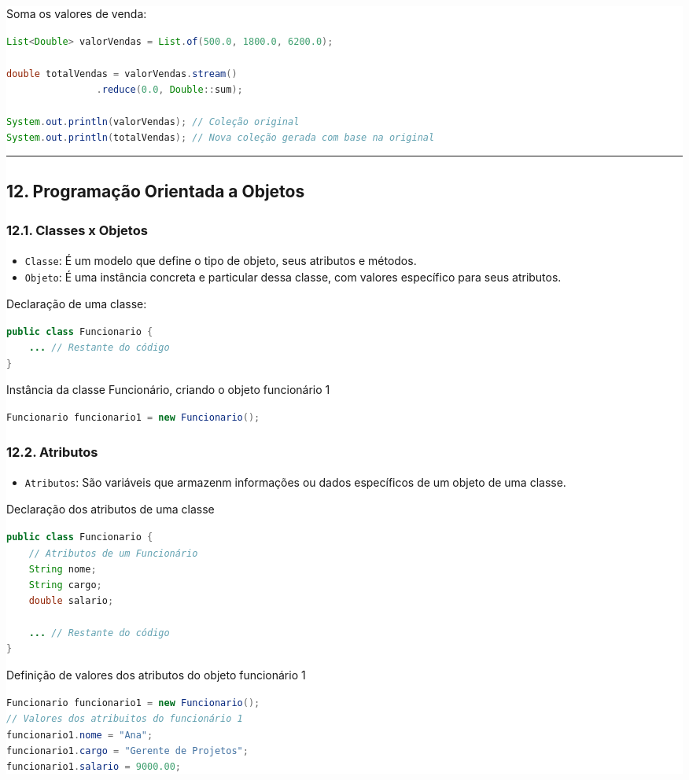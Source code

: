 Soma os valores de venda:
```java
List<Double> valorVendas = List.of(500.0, 1800.0, 6200.0);

double totalVendas = valorVendas.stream()
                .reduce(0.0, Double::sum);

System.out.println(valorVendas); // Coleção original
System.out.println(totalVendas); // Nova coleção gerada com base na original
```

---

## 12. Programação Orientada a Objetos

### 12.1. Classes x Objetos

- `Classe`: É um modelo que define o tipo de objeto, seus atributos e métodos.
- `Objeto`: É uma instância concreta e particular dessa classe, com valores específico para seus atributos.


Declaração de uma classe:
```java
public class Funcionario {
    ... // Restante do código
}
```

Instância da classe Funcionário, criando o objeto funcionário 1
```java
Funcionario funcionario1 = new Funcionario();
```

### 12.2. Atributos

- `Atributos`: São variáveis que armazenm informações ou dados específicos de um objeto de uma classe.

Declaração dos atributos de uma classe
```java
public class Funcionario {
    // Atributos de um Funcionário
    String nome;
    String cargo;
    double salario;

    ... // Restante do código
}
```

Definição de valores dos atributos do objeto funcionário 1
```java
Funcionario funcionario1 = new Funcionario();
// Valores dos atribuitos do funcionário 1
funcionario1.nome = "Ana";
funcionario1.cargo = "Gerente de Projetos";
funcionario1.salario = 9000.00;
```
